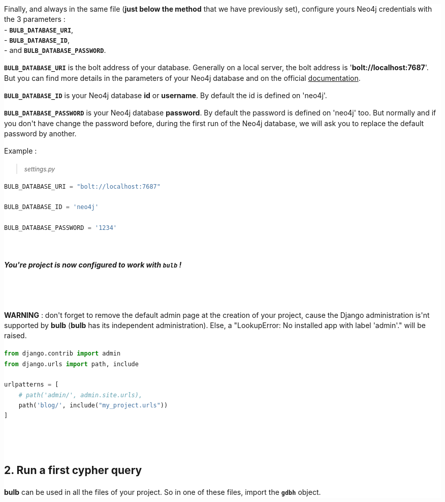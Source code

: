 Finally, and always in the same file (**just below the method** that we have previously set), configure yours Neo4j credentials with the 3 parameters :  
    - **`BULB_DATABASE_URI`**,  
    - **`BULB_DATABASE_ID`**,  
    - and **`BULB_DATABASE_PASSWORD`**.

**`BULB_DATABASE_URI`** is the bolt address of your database. Generally on a local server, the bolt address is '**bolt://localhost:7687**'. But you can find more details in the parameters of your Neo4j database and on the official [documentation](https://neo4j.com/docs/driver-manual/1.7/client-applications/#driver-connection-uris).

**`BULB_DATABASE_ID`** is your Neo4j database **id** or **username**. By default the id is defined on 'neo4j'.

**`BULB_DATABASE_PASSWORD`** is your Neo4j database **password**. By default the password is defined on 'neo4j' too. But normally and if you don't have change the password before, during the first run of the Neo4j database, we will ask you to replace the default password by another. 

Example :

> <small>_settings.py_</small>
```python
BULB_DATABASE_URI = "bolt://localhost:7687"

BULB_DATABASE_ID = 'neo4j'

BULB_DATABASE_PASSWORD = '1234'
```
<br/>

##### **You're project is now configured to work with `bulb` !**

<br/>
<br/>

**WARNING** : don't forget to remove the default admin page at the creation of your project, cause the Django administration is'nt supported by **bulb** (**bulb** has its independent administration). Else, a "LookupError: No installed app with label 'admin'." will be raised.

```python
from django.contrib import admin
from django.urls import path, include

urlpatterns = [
    # path('admin/', admin.site.urls),
    path('blog/', include("my_project.urls"))
]
```
<br/>
<br/>


## 2. Run a first cypher query

**bulb** can be used in all the files of your project. So in one of these files, import the **`gdbh`** object.
